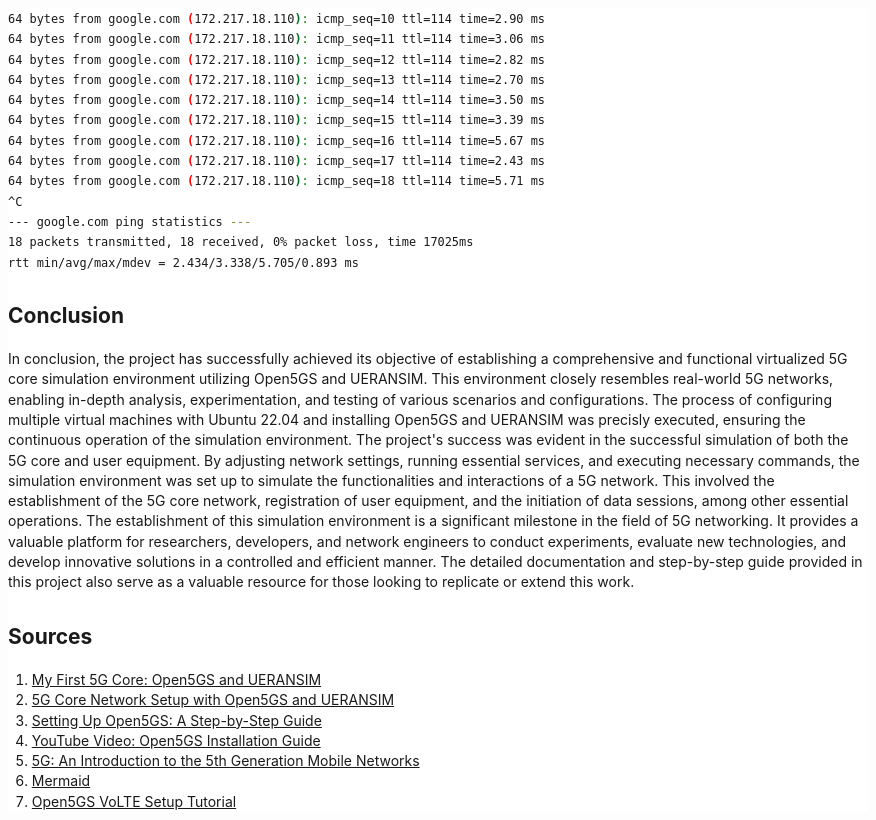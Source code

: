 ```bash
64 bytes from google.com (172.217.18.110): icmp_seq=10 ttl=114 time=2.90 ms
64 bytes from google.com (172.217.18.110): icmp_seq=11 ttl=114 time=3.06 ms
64 bytes from google.com (172.217.18.110): icmp_seq=12 ttl=114 time=2.82 ms
64 bytes from google.com (172.217.18.110): icmp_seq=13 ttl=114 time=2.70 ms
64 bytes from google.com (172.217.18.110): icmp_seq=14 ttl=114 time=3.50 ms
64 bytes from google.com (172.217.18.110): icmp_seq=15 ttl=114 time=3.39 ms
64 bytes from google.com (172.217.18.110): icmp_seq=16 ttl=114 time=5.67 ms
64 bytes from google.com (172.217.18.110): icmp_seq=17 ttl=114 time=2.43 ms
64 bytes from google.com (172.217.18.110): icmp_seq=18 ttl=114 time=5.71 ms
^C
--- google.com ping statistics ---
18 packets transmitted, 18 received, 0% packet loss, time 17025ms
rtt min/avg/max/mdev = 2.434/3.338/5.705/0.893 ms
```
## Conclusion
In conclusion, the project has successfully achieved its objective of establishing a comprehensive and functional virtualized 5G core simulation environment utilizing Open5GS and UERANSIM. This environment closely resembles real-world 5G networks, enabling in-depth analysis, experimentation, and testing of various scenarios and configurations. The process of configuring multiple virtual machines with Ubuntu 22.04 and installing Open5GS and UERANSIM was precisly executed, ensuring the continuous operation of the simulation environment. The project's success was evident in the successful simulation of both the 5G core and user equipment. By adjusting network settings, running essential services, and executing necessary commands, the simulation environment was set up to simulate the functionalities and interactions of a 5G network. This involved the establishment of the 5G core network, registration of user equipment, and the initiation of data sessions, among other essential operations. The establishment of this simulation environment is a significant milestone in the field of 5G networking. It provides a valuable platform for researchers, developers, and network engineers to conduct experiments, evaluate new technologies, and develop innovative solutions in a controlled and efficient manner. The detailed documentation and step-by-step guide provided in this project also serve as a valuable resource for those looking to replicate or extend this work.

## Sources

1. [My First 5G Core: Open5GS and UERANSIM](https://nickvsnetworking.com/my-first-5g-core-open5gs-and-ueransim/)
2. [5G Core Network Setup with Open5GS and UERANSIM](https://medium.com/rahasak/5g-core-network-setup-with-open5gs-and-ueransim-cd0e77025fd7)
3. [Setting Up Open5GS: A Step-by-Step Guide](https://medium.com/networkers-fiit-stu/setting-up-open5gs-a-step-by-step-guide-or-how-we-set-up-our-lab-environment-5da1c8db0439)
4. [YouTube Video: Open5GS Installation Guide](https://www.youtube.com/watch?v=DxhS2wdbMtc)
5. [5G: An Introduction to the 5th Generation Mobile Networks](https://www.amazon.de/-/en/Ulrich-Trick/dp/3110724375)
6. [Mermaid](https://mermaid.js.org/)
7. [Open5GS VoLTE Setup Tutorial](https://open5gs.org/open5gs/docs/tutorial/02-VoLTE-setup/)




